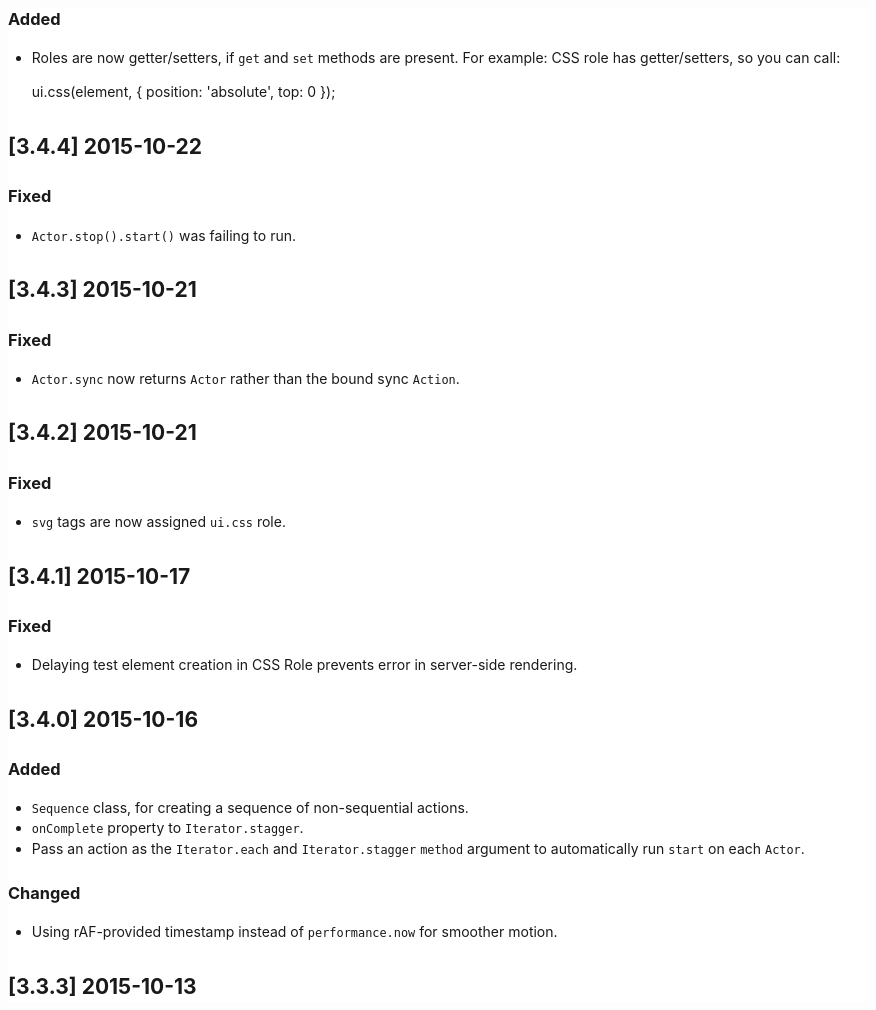 ### Added

-   Roles are now getter/setters, if `get` and `set` methods are present. For example: CSS role has getter/setters, so you can call:

    ui.css(element, {
    position: 'absolute',
    top: 0
    });

## [3.4.4] 2015-10-22

### Fixed

-   `Actor.stop().start()` was failing to run.

## [3.4.3] 2015-10-21

### Fixed

-   `Actor.sync` now returns `Actor` rather than the bound sync `Action`.

## [3.4.2] 2015-10-21

### Fixed

-   `svg` tags are now assigned `ui.css` role.

## [3.4.1] 2015-10-17

### Fixed

-   Delaying test element creation in CSS Role prevents error in server-side rendering.

## [3.4.0] 2015-10-16

### Added

-   `Sequence` class, for creating a sequence of non-sequential actions.
-   `onComplete` property to `Iterator.stagger`.
-   Pass an action as the `Iterator.each` and `Iterator.stagger` `method` argument to automatically run `start` on each `Actor`.

### Changed

-   Using rAF-provided timestamp instead of `performance.now` for smoother motion.

## [3.3.3] 2015-10-13
